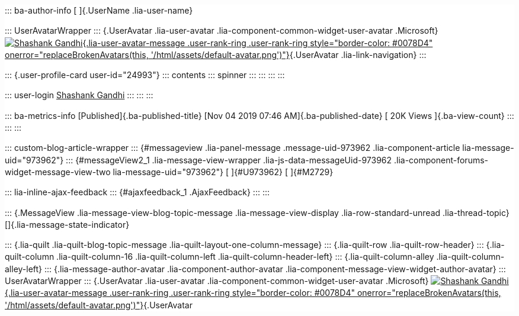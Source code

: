 ::: ba-author-info
[ ]{.UserName .lia-user-name}

::: UserAvatarWrapper
::: {.UserAvatar .lia-user-avatar .lia-component-common-widget-user-avatar .Microsoft}
[![Shashank
Gandhi](https://techcommunity.microsoft.com/t5/image/serverpage/avatar-name/defaultavatar/avatar-theme/candy/avatar-collection/Microsoft/avatar-display-size/profile/version/2?xdesc=1.0 "Shashank Gandhi"){.lia-user-avatar-message
.user-rank-ring .user-rank-ring style="border-color: #0078D4"
onerror="replaceBrokenAvatars(this, '/html/assets/default-avatar.png')"}](/t5/user/viewprofilepage/user-id/24993){.UserAvatar
.lia-link-navigation}
:::

::: {.user-profile-card user-id="24993"}
::: contents
::: spinner
:::
:::
:::
:::

::: user-login
[Shashank Gandhi](/t5/user/viewprofilepage/user-id/24993)
:::
:::
:::

::: ba-metrics-info
[Published]{.ba-published-title} [Nov 04 2019 07:46
AM]{.ba-published-date} [ 20K Views ]{.ba-view-count}
:::
:::
:::

::: custom-blog-article-wrapper
::: {#messageview .lia-panel-message .message-uid-973962 .lia-component-article lia-message-uid="973962"}
::: {#messageView2_1 .lia-message-view-wrapper .lia-js-data-messageUid-973962 .lia-component-forums-widget-message-view-two lia-message-uid="973962"}
[ ]{#U973962} [ ]{#M2729}

::: lia-inline-ajax-feedback
::: {#ajaxfeedback_1 .AjaxFeedback}
:::
:::

::: {.MessageView .lia-message-view-blog-topic-message .lia-message-view-display .lia-row-standard-unread .lia-thread-topic}
[]{.lia-message-state-indicator}

::: {.lia-quilt .lia-quilt-blog-topic-message .lia-quilt-layout-one-column-message}
::: {.lia-quilt-row .lia-quilt-row-header}
::: {.lia-quilt-column .lia-quilt-column-16 .lia-quilt-column-left .lia-quilt-column-header-left}
::: {.lia-quilt-column-alley .lia-quilt-column-alley-left}
::: {.lia-message-author-avatar .lia-component-author-avatar .lia-component-message-view-widget-author-avatar}
::: UserAvatarWrapper
::: {.UserAvatar .lia-user-avatar .lia-component-common-widget-user-avatar .Microsoft}
[![Shashank
Gandhi](https://techcommunity.microsoft.com/t5/image/serverpage/avatar-name/defaultavatar/avatar-theme/candy/avatar-collection/Microsoft/avatar-display-size/message/version/2?xdesc=1.0 "Shashank Gandhi"){.lia-user-avatar-message
.user-rank-ring .user-rank-ring style="border-color: #0078D4"
onerror="replaceBrokenAvatars(this, '/html/assets/default-avatar.png')"}](/t5/user/viewprofilepage/user-id/24993){.UserAvatar